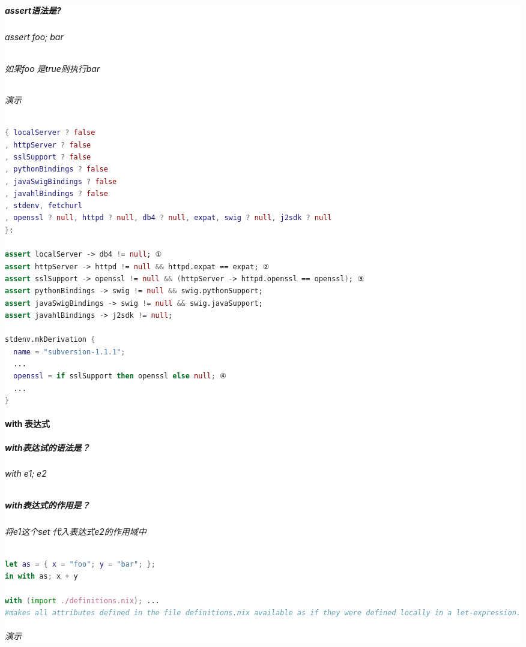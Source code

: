 ##### assert语法是?

###### assert foo; bar

###### 如果foo 是true则执行bar

###### 演示

```nix
{ localServer ? false
, httpServer ? false
, sslSupport ? false
, pythonBindings ? false
, javaSwigBindings ? false
, javahlBindings ? false
, stdenv, fetchurl
, openssl ? null, httpd ? null, db4 ? null, expat, swig ? null, j2sdk ? null
}:

assert localServer -> db4 != null; ①
assert httpServer -> httpd != null && httpd.expat == expat; ②
assert sslSupport -> openssl != null && (httpServer -> httpd.openssl == openssl); ③
assert pythonBindings -> swig != null && swig.pythonSupport;
assert javaSwigBindings -> swig != null && swig.javaSupport;
assert javahlBindings -> j2sdk != null;

stdenv.mkDerivation {
  name = "subversion-1.1.1";
  ...
  openssl = if sslSupport then openssl else null; ④
  ...
}
```

#### with 表达式

##### with表达试的语法是？

###### with e1; e2

##### with表达式的作用是？

###### 将e1这个set 代入表达式e2的作用域中

```nix
let as = { x = "foo"; y = "bar"; };
in with as; x + y

with (import ./definitions.nix); ...
#makes all attributes defined in the file definitions.nix available as if they were defined locally in a let-expression.
```

###### 演示
